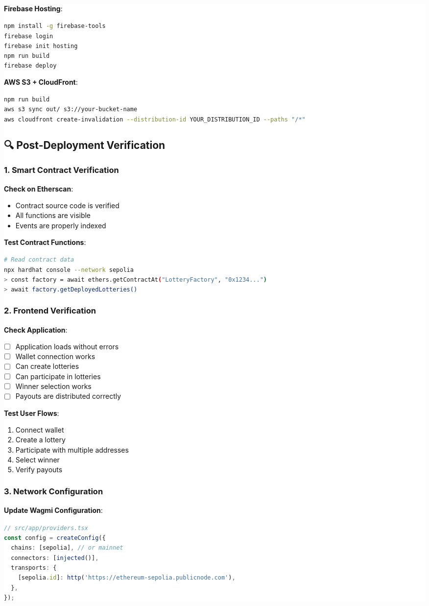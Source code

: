 **Firebase Hosting**:
```bash
npm install -g firebase-tools
firebase login
firebase init hosting
npm run build
firebase deploy
```

**AWS S3 + CloudFront**:
```bash
npm run build
aws s3 sync out/ s3://your-bucket-name
aws cloudfront create-invalidation --distribution-id YOUR_DISTRIBUTION_ID --paths "/*"
```

## 🔍 Post-Deployment Verification

### 1. Smart Contract Verification

**Check on Etherscan**:
- Contract source code is verified
- All functions are visible
- Events are properly indexed

**Test Contract Functions**:
```bash
# Read contract data
npx hardhat console --network sepolia
> const factory = await ethers.getContractAt("LotteryFactory", "0x1234...")
> await factory.getDeployedLotteries()
```

### 2. Frontend Verification

**Check Application**:
- [ ] Application loads without errors
- [ ] Wallet connection works
- [ ] Can create lotteries
- [ ] Can participate in lotteries
- [ ] Winner selection works
- [ ] Payouts are distributed correctly

**Test User Flows**:
1. Connect wallet
2. Create a lottery
3. Participate with multiple addresses
4. Select winner
5. Verify payouts

### 3. Network Configuration

**Update Wagmi Configuration**:
```typescript
// src/app/providers.tsx
const config = createConfig({
  chains: [sepolia], // or mainnet
  connectors: [injected()],
  transports: {
    [sepolia.id]: http('https://ethereum-sepolia.publicnode.com'),
  },
});
```
